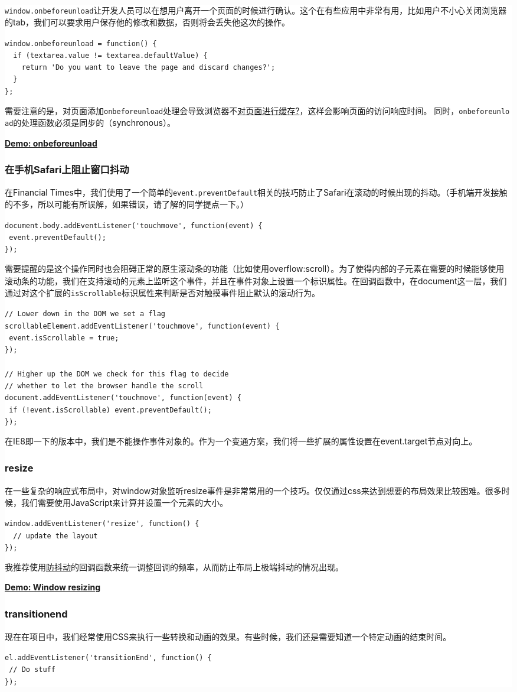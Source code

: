 `window.onbeforeunload`让开发人员可以在想用户离开一个页面的时候进行确认。这个在有些应用中非常有用，比如用户不小心关闭浏览器的tab，我们可以要求用户保存他的修改和数据，否则将会丢失他这次的操作。

    window.onbeforeunload = function() {
      if (textarea.value != textarea.defaultValue) {
        return 'Do you want to leave the page and discard changes?';
      }
    };

需要注意的是，对页面添加`onbeforeunload`处理会导致浏览器不[对页面进行缓存?](https://developer.mozilla.org/en-US/docs/Using_Firefox_1.5_caching)，这样会影响页面的访问响应时间。 同时，`onbeforeunload`的处理函数必须是同步的（synchronous）。

[**Demo: onbeforeunload**](http://jsbin.com/inelaj/2/edit)

### 在手机Safari上阻止窗口抖动

在Financial Times中，我们使用了一个简单的`event.preventDefault`相关的技巧防止了Safari在滚动的时候出现的抖动。（手机端开发接触的不多，所以可能有所误解，如果错误，请了解的同学提点一下。）

    document.body.addEventListener('touchmove', function(event) {
     event.preventDefault();
    });

需要提醒的是这个操作同时也会阻碍正常的原生滚动条的功能（比如使用overflow:scroll）。为了使得内部的子元素在需要的时候能够使用滚动条的功能，我们在支持滚动的元素上监听这个事件，并且在事件对象上设置一个标识属性。在回调函数中，在document这一层，我们通过对这个扩展的`isScrollable`标识属性来判断是否对触摸事件阻止默认的滚动行为。

    // Lower down in the DOM we set a flag
    scrollableElement.addEventListener('touchmove', function(event) {
     event.isScrollable = true;
    });

    // Higher up the DOM we check for this flag to decide
    // whether to let the browser handle the scroll
    document.addEventListener('touchmove', function(event) {
     if (!event.isScrollable) event.preventDefault();
    });

在IE8即一下的版本中，我们是不能操作事件对象的。作为一个变通方案，我们将一些扩展的属性设置在event.target节点对向上。

### resize

在一些复杂的响应式布局中，对window对象监听resize事件是非常常用的一个技巧。仅仅通过css来达到想要的布局效果比较困难。很多时候，我们需要使用JavaScript来计算并设置一个元素的大小。

    window.addEventListener('resize', function() {
      // update the layout
    });

我推荐使用[防抖动](http://davidwalsh.name/function-debounce)的回调函数来统一调整回调的频率，从而防止布局上极端抖动的情况出现。

[**Demo: Window resizing**](http://jsbin.com/usevow/1/edit)

### transitionend

现在在项目中，我们经常使用CSS来执行一些转换和动画的效果。有些时候，我们还是需要知道一个特定动画的结束时间。

    el.addEventListener('transitionEnd', function() {
     // Do stuff
    });
